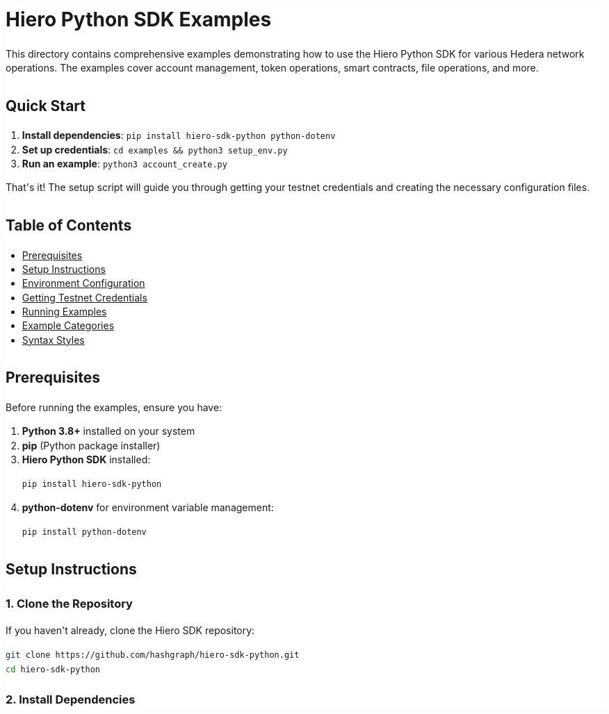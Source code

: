 # Hiero Python SDK Examples

This directory contains comprehensive examples demonstrating how to use the Hiero Python SDK for various Hedera network operations. The examples cover account management, token operations, smart contracts, file operations, and more.

## Quick Start

1. **Install dependencies**: `pip install hiero-sdk-python python-dotenv`
2. **Set up credentials**: `cd examples && python3 setup_env.py`
3. **Run an example**: `python3 account_create.py`

That's it! The setup script will guide you through getting your testnet credentials and creating the necessary configuration files.

## Table of Contents

- [Prerequisites](#prerequisites)
- [Setup Instructions](#setup-instructions)
- [Environment Configuration](#environment-configuration)
- [Getting Testnet Credentials](#getting-testnet-credentials)
- [Running Examples](#running-examples)
- [Example Categories](#example-categories)
- [Syntax Styles](#syntax-styles)

## Prerequisites

Before running the examples, ensure you have:

1. **Python 3.8+** installed on your system
2. **pip** (Python package installer)
3. **Hiero Python SDK** installed:
   ```bash
   pip install hiero-sdk-python
   ```
4. **python-dotenv** for environment variable management:
   ```bash
   pip install python-dotenv
   ```

## Setup Instructions

### 1. Clone the Repository

If you haven't already, clone the Hiero SDK repository:
```bash
git clone https://github.com/hashgraph/hiero-sdk-python.git
cd hiero-sdk-python
```

### 2. Install Dependencies

